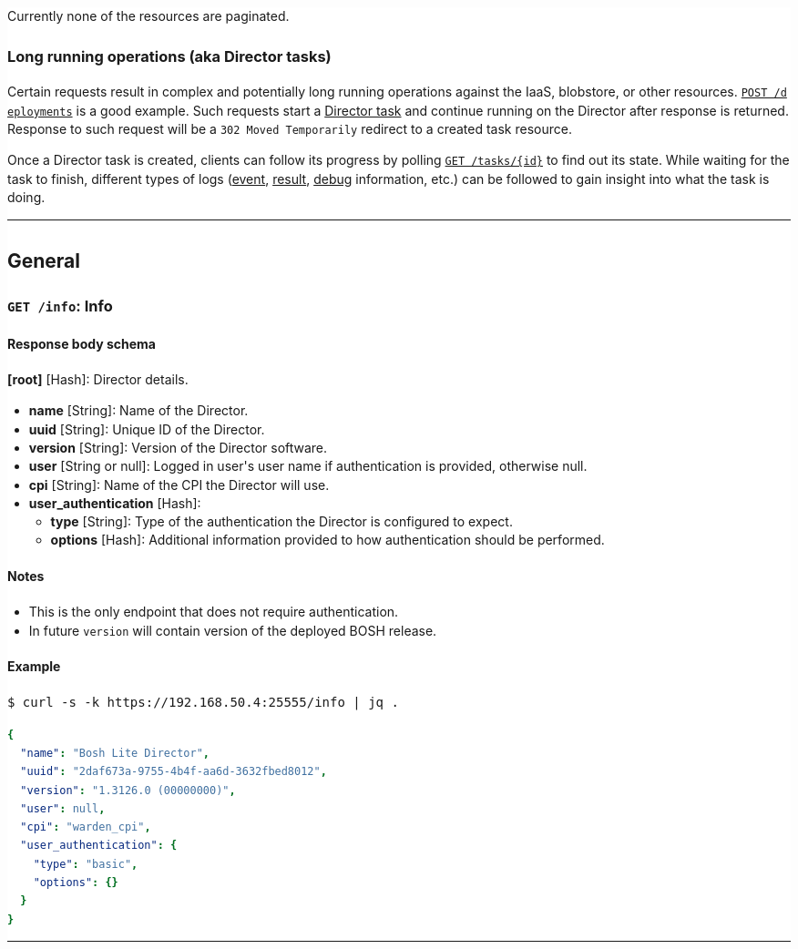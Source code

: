 Currently none of the resources are paginated.

### <a id="long-running-ops"></a> Long running operations (aka Director tasks)

Certain requests result in complex and potentially long running operations against the IaaS, blobstore, or other resources. [`POST /deployments`](#post-deployment) is a good example. Such requests start a [Director task](director-tasks.html) and continue running on the Director after response is returned. Response to such request will be a `302 Moved Temporarily` redirect to a created task resource.

Once a Director task is created, clients can follow its progress by polling [`GET /tasks/{id}`](#get-task) to find out its state. While waiting for the task to finish, different types of logs ([event](#get-task-event), [result](#get-task-result), [debug](#get-task-debug) information, etc.) can be followed to gain insight into what the task is doing.

---
## <a id="general"></a> General

### <a id="info"></a> `GET /info`: Info

#### Response body schema

**[root]** [Hash]: Director details.

- **name** [String]: Name of the Director.
- **uuid** [String]: Unique ID of the Director.
- **version** [String]: Version of the Director software.
- **user** [String or null]: Logged in user's user name if authentication is provided, otherwise null.
- **cpi** [String]: Name of the CPI the Director will use.
- **user_authentication** [Hash]:
	- **type** [String]: Type of the authentication the Director is configured to expect.
	- **options** [Hash]: Additional information provided to how authentication should be performed.

#### Notes

- This is the only endpoint that does not require authentication.
- In future `version` will contain version of the deployed BOSH release.

#### Example

<pre class="terminal">
$ curl -s -k https://192.168.50.4:25555/info | jq .
</pre>

```yaml
{
  "name": "Bosh Lite Director",
  "uuid": "2daf673a-9755-4b4f-aa6d-3632fbed8012",
  "version": "1.3126.0 (00000000)",
  "user": null,
  "cpi": "warden_cpi",
  "user_authentication": {
    "type": "basic",
    "options": {}
  }
}
```

---
